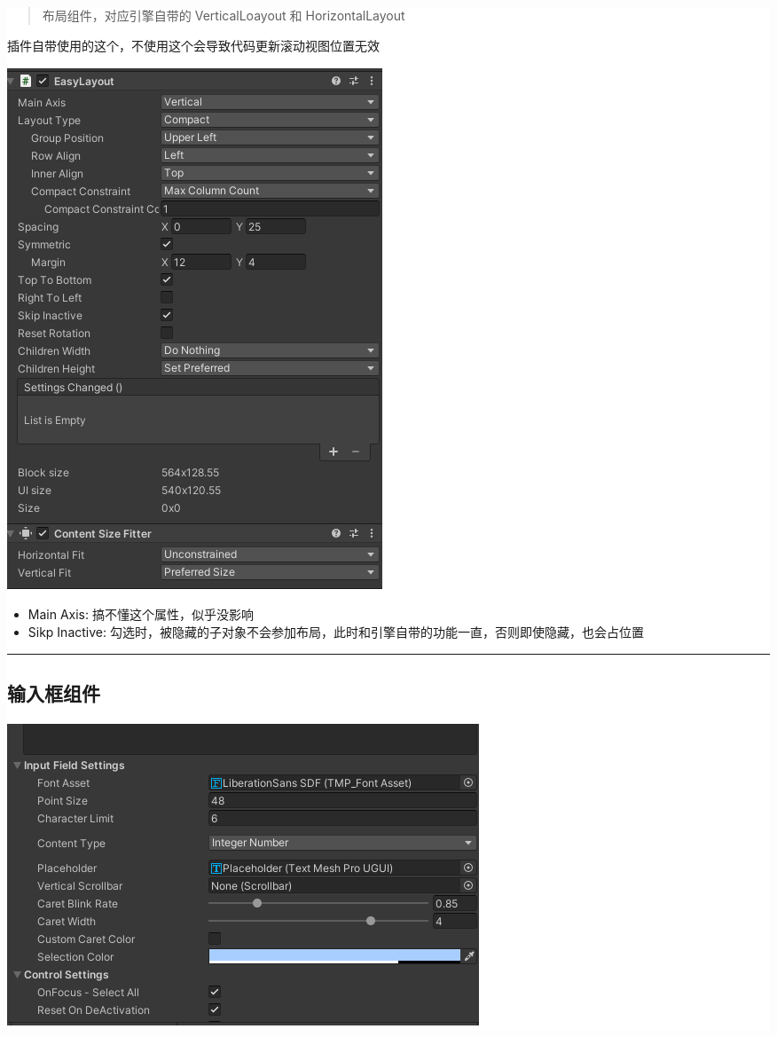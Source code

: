 > 布局组件，对应引擎自带的 VerticalLoayout 和 HorizontalLayout

插件自带使用的这个，不使用这个会导致代码更新滚动视图位置无效

![1718094735942](image/NewUIWidgets/1718094735942.png)

- Main Axis: 搞不懂这个属性，似乎没影响
- Sikp Inactive: 勾选时，被隐藏的子对象不会参加布局，此时和引擎自带的功能一直，否则即使隐藏，也会占位置


--- 

## 输入框组件

![1718094742970](image/NewUIWidgets/1718094742970.png)
